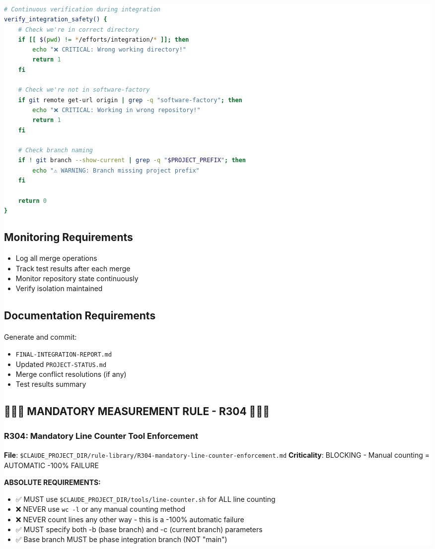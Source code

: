 ```bash
# Continuous verification during integration
verify_integration_safety() {
    # Check we're in correct directory
    if [[ $(pwd) != */efforts/integration/* ]]; then
        echo "❌ CRITICAL: Wrong working directory!"
        return 1
    fi
    
    # Check we're not in software-factory
    if git remote get-url origin | grep -q "software-factory"; then
        echo "❌ CRITICAL: Working in wrong repository!"
        return 1
    fi
    
    # Check branch naming
    if ! git branch --show-current | grep -q "$PROJECT_PREFIX"; then
        echo "⚠️ WARNING: Branch missing project prefix"
    fi
    
    return 0
}
```

## Monitoring Requirements

- Log all merge operations
- Track test results after each merge
- Monitor repository state continuously
- Verify isolation maintained

## Documentation Requirements

Generate and commit:
- `FINAL-INTEGRATION-REPORT.md`
- Updated `PROJECT-STATUS.md`
- Merge conflict resolutions (if any)
- Test results summary

## 🔴🔴🔴 MANDATORY MEASUREMENT RULE - R304 🔴🔴🔴

### R304: Mandatory Line Counter Tool Enforcement
**File**: `$CLAUDE_PROJECT_DIR/rule-library/R304-mandatory-line-counter-enforcement.md`
**Criticality**: BLOCKING - Manual counting = AUTOMATIC -100% FAILURE

**ABSOLUTE REQUIREMENTS:**
- ✅ MUST use `$CLAUDE_PROJECT_DIR/tools/line-counter.sh` for ALL line counting
- ❌ NEVER use `wc -l` or any manual counting method
- ❌ NEVER count lines any other way - this is a -100% automatic failure
- ✅ MUST specify both -b (base branch) and -c (current branch) parameters
- ✅ Base branch MUST be phase integration branch (NOT "main")
